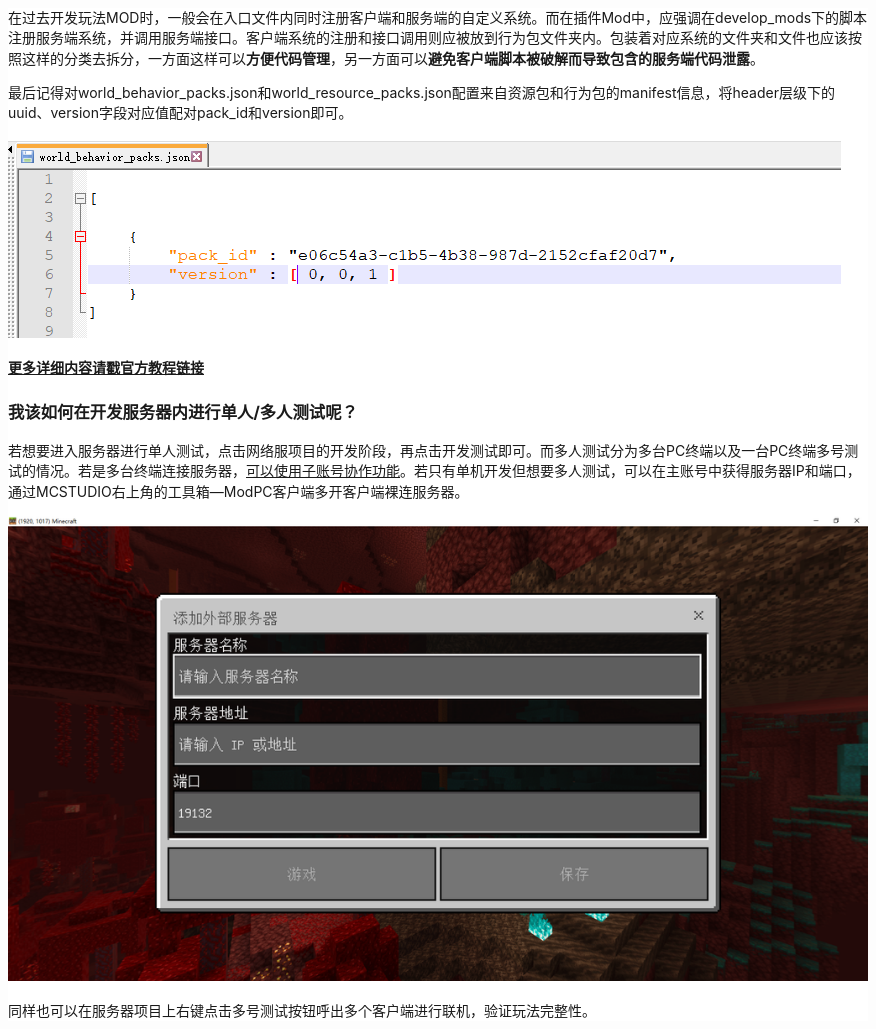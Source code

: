 在过去开发玩法MOD时，一般会在入口文件内同时注册客户端和服务端的自定义系统。而在插件Mod中，应强调在develop_mods下的脚本注册服务端系统，并调用服务端接口。客户端系统的注册和接口调用则应被放到行为包文件夹内。包装着对应系统的文件夹和文件也应该按照这样的分类去拆分，一方面这样可以**方便代码管理**，另一方面可以**避免客户端脚本被破解而导致包含的服务端代码泄露**。

最后记得对world_behavior_packs.json和world_resource_packs.json配置来自资源包和行为包的manifest信息，将header层级下的uuid、version字段对应值配对pack_id和version即可。

![8](./images/8.png)

**[更多详细内容请戳官方教程链接](../27-网络游戏/课程1：成为Apollo服主及相关准备/第1节：Apollo介绍.md)**

### 我该如何在开发服务器内进行单人/多人测试呢？

若想要进入服务器进行单人测试，点击网络服项目的开发阶段，再点击开发测试即可。而多人测试分为多台PC终端以及一台PC终端多号测试的情况。若是多台终端连接服务器，[可以使用子账号协作功能](../27-网络游戏/课程7：开发技巧/第2节：多账号协同部署.md)。若只有单机开发但想要多人测试，可以在主账号中获得服务器IP和端口，通过MCSTUDIO右上角的工具箱—ModPC客户端多开客户端裸连服务器。

![10](./images/10.png)

同样也可以在服务器项目上右键点击多号测试按钮呼出多个客户端进行联机，验证玩法完整性。
